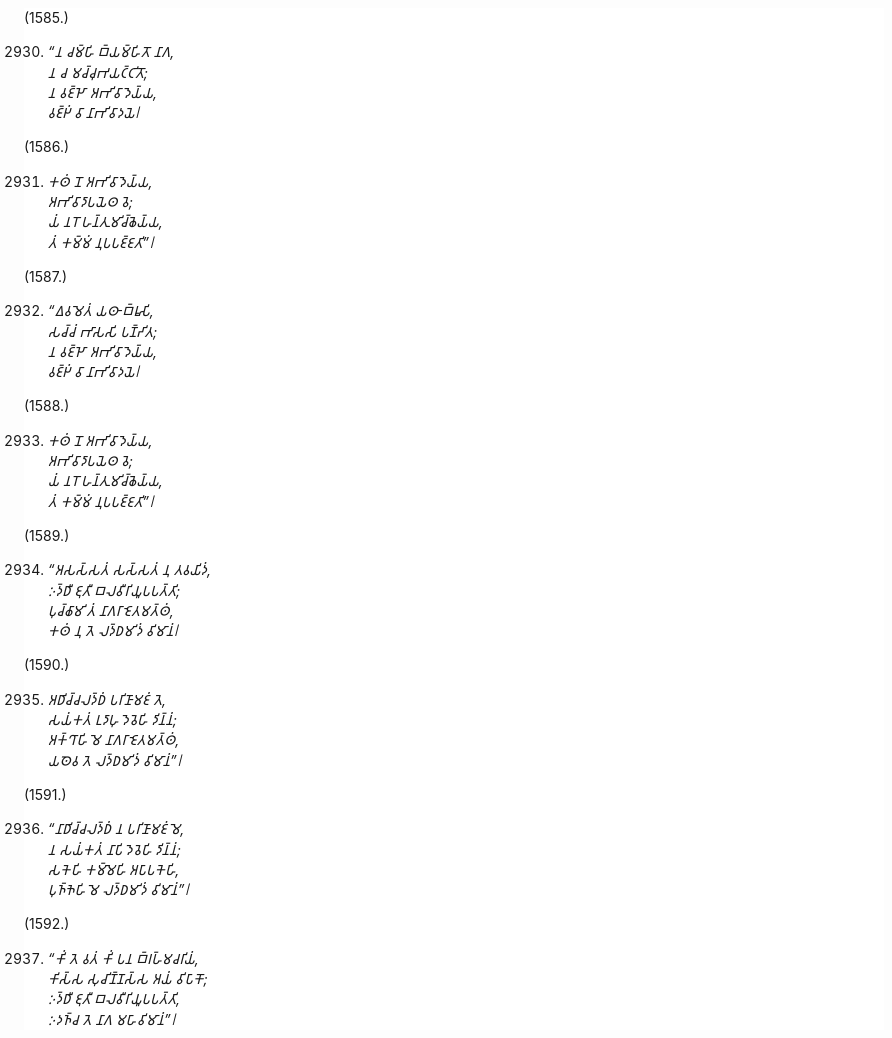 
(1585.)

2930. _“𑀦 𑀘𑀫𑁆𑀳𑀺 𑀩𑁆𑀬𑀫𑁆𑀳𑀺𑀢𑁄 𑀦𑀸𑀕,_  
_𑀦 𑀘 𑀫𑀘𑁆𑀘𑀼𑀪𑀬𑀝𑁆𑀝𑀺𑀢𑁄;_  
_𑀦 𑀯𑀚𑁆𑀛𑁄 𑀅𑀪𑀺𑀯𑀸𑀤𑁂𑀬𑁆𑀬,_  
_𑀯𑀚𑁆𑀛𑀁 𑀯𑀸 𑀦𑀸𑀪𑀺𑀯𑀸𑀤𑀬𑁂𑁇_  


(1586.)

2931. _𑀓𑀣𑀁 𑀦𑁄 𑀅𑀪𑀺𑀯𑀸𑀤𑁂𑀬𑁆𑀬,_  
_𑀅𑀪𑀺𑀯𑀸𑀤𑀸𑀧𑀬𑁂𑀣 𑀯𑁂;_  
_𑀬𑀁 𑀦𑀭𑁄 𑀳𑀦𑁆𑀢𑀼𑀫𑀺𑀘𑁆𑀙𑁂𑀬𑁆𑀬,_  
_𑀢𑀁 𑀓𑀫𑁆𑀫𑀁 𑀦𑀼𑀧𑀧𑀚𑁆𑀚𑀢𑀺”𑁇_  


(1587.)

2932. _“𑀏𑀯𑀫𑁂𑀢𑀁 𑀬𑀣𑀸 𑀩𑁆𑀭𑀽𑀲𑀺,_  
_𑀲𑀘𑁆𑀘𑀁 𑀪𑀸𑀲𑀲𑀺 𑀧𑀡𑁆𑀟𑀺𑀢;_  
_𑀦 𑀯𑀚𑁆𑀛𑁄 𑀅𑀪𑀺𑀯𑀸𑀤𑁂𑀬𑁆𑀬,_  
_𑀯𑀚𑁆𑀛𑀁 𑀯𑀸 𑀦𑀸𑀪𑀺𑀯𑀸𑀤𑀬𑁂𑁇_  


(1588.)

2933. _𑀓𑀣𑀁 𑀦𑁄 𑀅𑀪𑀺𑀯𑀸𑀤𑁂𑀬𑁆𑀬,_  
_𑀅𑀪𑀺𑀯𑀸𑀤𑀸𑀧𑀬𑁂𑀣 𑀯𑁂;_  
_𑀬𑀁 𑀦𑀭𑁄 𑀳𑀦𑁆𑀢𑀼𑀫𑀺𑀘𑁆𑀙𑁂𑀬𑁆𑀬,_  
_𑀢𑀁 𑀓𑀫𑁆𑀫𑀁 𑀦𑀼𑀧𑀧𑀚𑁆𑀚𑀢𑀺”𑁇_  


(1589.)

2934. _“𑀅𑀲𑀲𑁆𑀲𑀢𑀁 𑀲𑀲𑁆𑀲𑀢𑀁 𑀦𑀼 𑀢𑀯𑀬𑀺𑀤𑀁,_  
_𑀇𑀤𑁆𑀥𑀻 𑀚𑀼𑀢𑀻 𑀩𑀮𑀯𑀻𑀭𑀺𑀬𑀽𑀧𑀧𑀢𑁆𑀢𑀺;_  
_𑀧𑀼𑀘𑁆𑀙𑀸𑀫𑀺 𑀢𑀁 𑀦𑀸𑀕𑀭𑀸𑀚𑁂𑀢𑀫𑀢𑁆𑀣𑀁,_  
_𑀓𑀣𑀁 𑀦𑀼 𑀢𑁂 𑀮𑀤𑁆𑀥𑀫𑀺𑀤𑀁 𑀯𑀺𑀫𑀸𑀦𑀁𑁇_  


(1590.)

2935. _𑀅𑀥𑀺𑀘𑁆𑀘𑀮𑀤𑁆𑀥𑀁 𑀧𑀭𑀺𑀡𑀸𑀫𑀚𑀁 𑀢𑁂,_  
_𑀲𑀬𑀁𑀓𑀢𑀁 𑀉𑀤𑀸𑀳𑀼 𑀤𑁂𑀯𑁂𑀳𑀺 𑀤𑀺𑀦𑁆𑀦𑀁;_  
_𑀅𑀓𑁆𑀔𑀸𑀳𑀺 𑀫𑁂 𑀦𑀸𑀕𑀭𑀸𑀚𑁂𑀢𑀫𑀢𑁆𑀣𑀁,_  
_𑀬𑀣𑁂𑀯 𑀢𑁂 𑀮𑀤𑁆𑀥𑀫𑀺𑀤𑀁 𑀯𑀺𑀫𑀸𑀦𑀁”𑁇_  


(1591.)

2936. _“𑀦𑀸𑀥𑀺𑀘𑁆𑀘𑀮𑀤𑁆𑀥𑀁 𑀦 𑀧𑀭𑀺𑀡𑀸𑀫𑀚𑀁 𑀫𑁂,_  
_𑀦 𑀲𑀬𑀁𑀓𑀢𑀁 𑀦𑀸𑀧𑀺 𑀤𑁂𑀯𑁂𑀳𑀺 𑀤𑀺𑀦𑁆𑀦𑀁;_  
_𑀲𑀓𑁂𑀳𑀺 𑀓𑀫𑁆𑀫𑁂𑀳𑀺 𑀅𑀧𑀸𑀧𑀓𑁂𑀳𑀺,_  
_𑀧𑀼𑀜𑁆𑀜𑁂𑀳𑀺 𑀫𑁂 𑀮𑀤𑁆𑀥𑀫𑀺𑀤𑀁 𑀯𑀺𑀫𑀸𑀦𑀁”𑁇_  


(1592.)

2937. _“𑀓𑀺𑀁 𑀢𑁂 𑀯𑀢𑀁 𑀓𑀺𑀁 𑀧𑀦 𑀩𑁆𑀭𑀳𑁆𑀫𑀘𑀭𑀺𑀬𑀁,_  
_𑀓𑀺𑀲𑁆𑀲 𑀲𑀼𑀘𑀺𑀡𑁆𑀡𑀲𑁆𑀲 𑀅𑀬𑀁 𑀯𑀺𑀧𑀸𑀓𑁄;_  
_𑀇𑀤𑁆𑀥𑀻 𑀚𑀼𑀢𑀻 𑀩𑀮𑀯𑀻𑀭𑀺𑀬𑀽𑀧𑀧𑀢𑁆𑀢𑀺,_  
_𑀇𑀤𑀜𑁆𑀘 𑀢𑁂 𑀦𑀸𑀕 𑀫𑀳𑀸𑀯𑀺𑀫𑀸𑀦𑀁”𑁇_  

